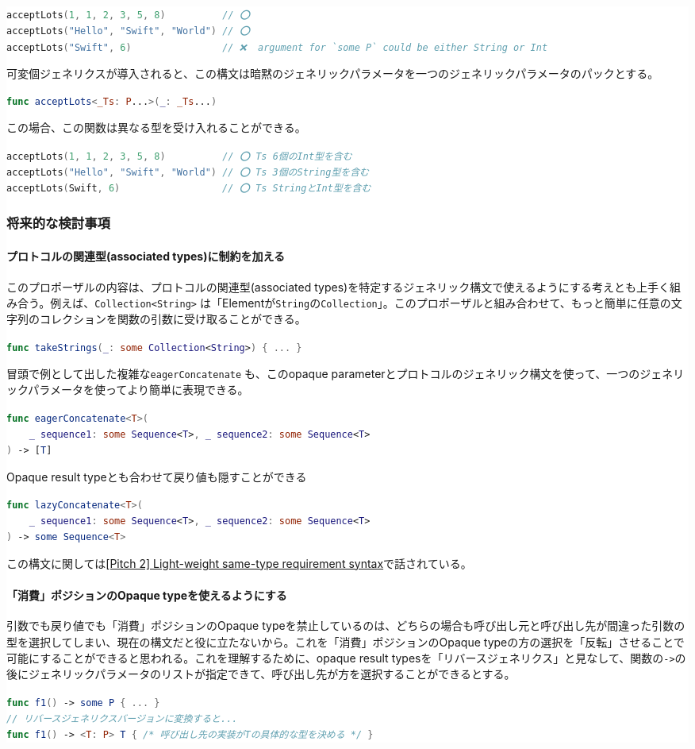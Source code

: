```swift
acceptLots(1, 1, 2, 3, 5, 8)          // ⭕️
acceptLots("Hello", "Swift", "World") // ⭕️
acceptLots("Swift", 6)                // ❌  argument for `some P` could be either String or Int
```

可変個ジェネリクスが導入されると、この構文は暗黙のジェネリックパラメータを一つのジェネリックパラメータのパックとする。

```swift
func acceptLots<_Ts: P...>(_: _Ts...)
```

この場合、この関数は異なる型を受け入れることができる。

```swift
acceptLots(1, 1, 2, 3, 5, 8)          // ⭕️ Ts 6個のInt型を含む
acceptLots("Hello", "Swift", "World") // ⭕️ Ts 3個のString型を含む
acceptLots(Swift, 6)                  // ⭕️ Ts StringとInt型を含む
```

### 将来的な検討事項

#### プロトコルの関連型(associated types)に制約を加える

このプロポーザルの内容は、プロトコルの関連型(associated types)を特定するジェネリック構文で使えるようにする考えとも上手く組み合う。例えば、`Collection<String>` は「Elementが`String`の`Collection`」。このプロポーザルと組み合わせて、もっと簡単に任意の文字列のコレクションを関数の引数に受け取ることができる。

```swift
func takeStrings(_: some Collection<String>) { ... }
```

冒頭で例として出した複雑な`eagerConcatenate` も、このopaque parameterとプロトコルのジェネリック構文を使って、一つのジェネリックパラメータを使ってより簡単に表現できる。

```swift
func eagerConcatenate<T>(
    _ sequence1: some Sequence<T>, _ sequence2: some Sequence<T>
) -> [T]
```

Opaque result typeとも合わせて戻り値も隠すことができる

```swift
func lazyConcatenate<T>(
    _ sequence1: some Sequence<T>, _ sequence2: some Sequence<T>
) -> some Sequence<T>
```

この構文に関しては[[Pitch 2] Light-weight same-type requirement syntax](https://forums.swift.org/t/pitch-2-light-weight-same-type-requirement-syntax/55081)で話されている。

#### 「消費」ポジションのOpaque typeを使えるようにする

引数でも戻り値でも「消費」ポジションのOpaque typeを禁止しているのは、どちらの場合も呼び出し元と呼び出し先が間違った引数の型を選択してしまい、現在の構文だと役に立たないから。これを「消費」ポジションのOpaque typeの方の選択を「反転」させることで可能にすることができると思われる。これを理解するために、opaque result typesを「リバースジェネリクス」と見なして、関数の`->`の後にジェネリックパラメータのリストが指定できて、呼び出し先が方を選択することができるとする。

```swift
func f1() -> some P { ... }
// リバースジェネリクスバージョンに変換すると...
func f1() -> <T: P> T { /* 呼び出し先の実装がTの具体的な型を決める */ }
```
